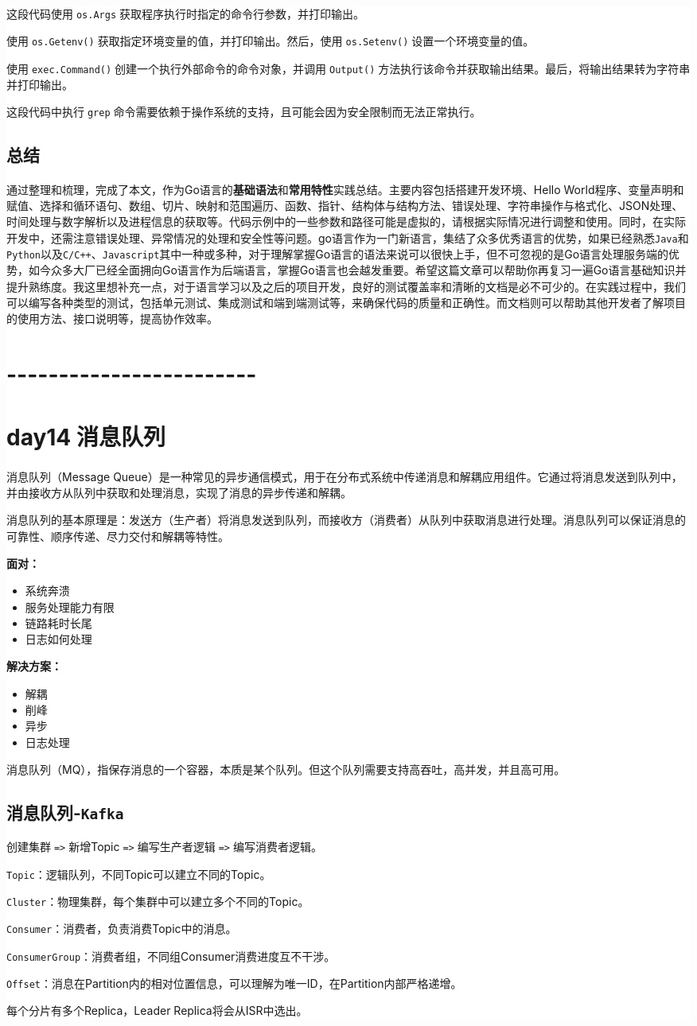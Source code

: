 这段代码使用 `os.Args` 获取程序执行时指定的命令行参数，并打印输出。

使用 `os.Getenv()` 获取指定环境变量的值，并打印输出。然后，使用 `os.Setenv()` 设置一个环境变量的值。

使用 `exec.Command()` 创建一个执行外部命令的命令对象，并调用 `Output()` 方法执行该命令并获取输出结果。最后，将输出结果转为字符串并打印输出。

这段代码中执行 `grep` 命令需要依赖于操作系统的支持，且可能会因为安全限制而无法正常执行。

## 总结

通过整理和梳理，完成了本文，作为Go语言的**基础语法**和**常用特性**实践总结。主要内容包括搭建开发环境、Hello World程序、变量声明和赋值、选择和循环语句、数组、切片、映射和范围遍历、函数、指针、结构体与结构方法、错误处理、字符串操作与格式化、JSON处理、时间处理与数字解析以及进程信息的获取等。代码示例中的一些参数和路径可能是虚拟的，请根据实际情况进行调整和使用。同时，在实际开发中，还需注意错误处理、异常情况的处理和安全性等问题。go语言作为一门新语言，集结了众多优秀语言的优势，如果已经熟悉`Java`和`Python`以及`C/C++`、`Javascript`其中一种或多种，对于理解掌握Go语言的语法来说可以很快上手，但不可忽视的是Go语言处理服务端的优势，如今众多大厂已经全面拥向Go语言作为后端语言，掌握Go语言也会越发重要。希望这篇文章可以帮助你再复习一遍Go语言基础知识并提升熟练度。我这里想补充一点，对于语言学习以及之后的项目开发，良好的测试覆盖率和清晰的文档是必不可少的。在实践过程中，我们可以编写各种类型的测试，包括单元测试、集成测试和端到端测试等，来确保代码的质量和正确性。而文档则可以帮助其他开发者了解项目的使用方法、接口说明等，提高协作效率。

# ------------------------

# day14 消息队列

消息队列（Message Queue）是一种常见的异步通信模式，用于在分布式系统中传递消息和解耦应用组件。它通过将消息发送到队列中，并由接收方从队列中获取和处理消息，实现了消息的异步传递和解耦。

消息队列的基本原理是：发送方（生产者）将消息发送到队列，而接收方（消费者）从队列中获取消息进行处理。消息队列可以保证消息的可靠性、顺序传递、尽力交付和解耦等特性。

**面对：**

- 系统奔溃
- 服务处理能力有限
- 链路耗时长尾
- 日志如何处理

**解决方案：**

- 解耦
- 削峰
- 异步
- 日志处理

消息队列（MQ），指保存消息的一个容器，本质是某个队列。但这个队列需要支持高吞吐，高并发，并且高可用。

## 消息队列-`Kafka`

创建集群  `=>`  新增Topic  `=>`  编写生产者逻辑  `=>`  编写消费者逻辑。

`Topic`：逻辑队列，不同Topic可以建立不同的Topic。

`Cluster`：物理集群，每个集群中可以建立多个不同的Topic。

`Consumer`：消费者，负责消费Topic中的消息。

`ConsumerGroup`：消费者组，不同组Consumer消费进度互不干涉。

`Offset`：消息在Partition内的相对位置信息，可以理解为唯一ID，在Partition内部严格递增。

每个分片有多个Replica，Leader Replica将会从ISR中选出。
